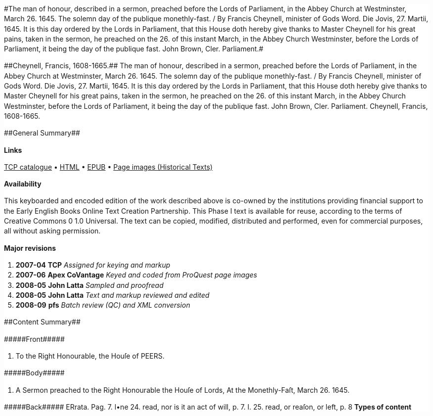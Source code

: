 #The man of honour, described in a sermon, preached before the Lords of Parliament, in the Abbey Church at Westminster, March 26. 1645. The solemn day of the publique monethly-fast. / By Francis Cheynell, minister of Gods Word. Die Jovis, 27. Martii, 1645. It is this day ordered by the Lords in Parliament, that this House doth hereby give thanks to Master Cheynell for his great pains, taken in the sermon, he preached on the 26. of this instant March, in the Abbey Church Westminster, before the Lords of Parliament, it being the day of the publique fast. John Brown, Cler. Parliament.#

##Cheynell, Francis, 1608-1665.##
The man of honour, described in a sermon, preached before the Lords of Parliament, in the Abbey Church at Westminster, March 26. 1645. The solemn day of the publique monethly-fast. / By Francis Cheynell, minister of Gods Word. Die Jovis, 27. Martii, 1645. It is this day ordered by the Lords in Parliament, that this House doth hereby give thanks to Master Cheynell for his great pains, taken in the sermon, he preached on the 26. of this instant March, in the Abbey Church Westminster, before the Lords of Parliament, it being the day of the publique fast. John Brown, Cler. Parliament.
Cheynell, Francis, 1608-1665.

##General Summary##

**Links**

[TCP catalogue](http://www.ota.ox.ac.uk/tcp/)  • 
[HTML](http://tei.it.ox.ac.uk/tcp/Texts-HTML/free/A79/A79474.html)  • 
[EPUB](http://tei.it.ox.ac.uk/tcp/Texts-EPUB/free/A79/A79474.epub) • 
[Page images (Historical Texts)](https://data.historicaltexts.jisc.ac.uk/view?pubId=eebo-99860828e&pageId=eebo-99860828e-112953-1)

**Availability**

This keyboarded and encoded edition of the
	       work described above is co-owned by the institutions
	       providing financial support to the Early English Books
	       Online Text Creation Partnership. This Phase I text is
	       available for reuse, according to the terms of Creative
	       Commons 0 1.0 Universal. The text can be copied,
	       modified, distributed and performed, even for
	       commercial purposes, all without asking permission.

**Major revisions**

1. __2007-04__ __TCP__ *Assigned for keying and markup*
1. __2007-06__ __Apex CoVantage__ *Keyed and coded from ProQuest page images*
1. __2008-05__ __John Latta__ *Sampled and proofread*
1. __2008-05__ __John Latta__ *Text and markup reviewed and edited*
1. __2008-09__ __pfs__ *Batch review (QC) and XML conversion*

##Content Summary##

#####Front#####

1. To the Right Honourable, the Houſe of PEERS.

#####Body#####

1. A Sermon preached to the Right Honourable the Houſe of Lords, At the Monethly-Faſt, March 26. 1645.

#####Back#####
ERrata. Pag. 7. l•ne 24. read, nor is it an act of will, p. 7. l. 25. read, or reaſon, or left, p. 8
**Types of content**
